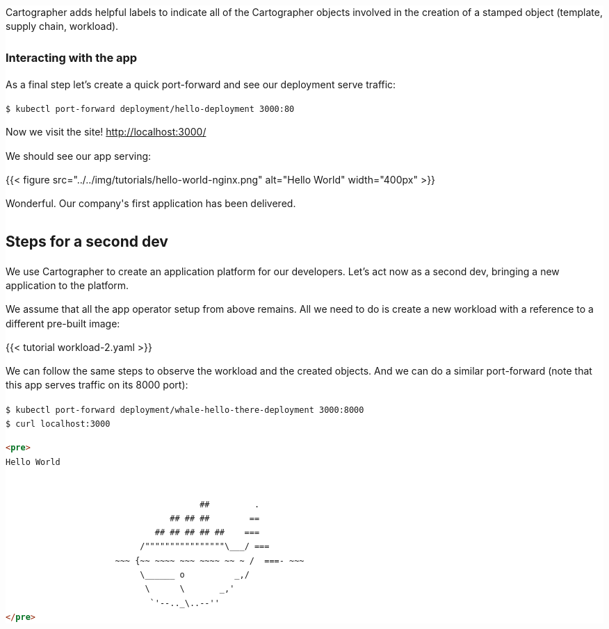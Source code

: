 Cartographer adds helpful labels to indicate all of the Cartographer objects involved in the creation of a stamped
object (template, supply chain, workload).

### Interacting with the app

As a final step let’s create a quick port-forward and see our deployment serve traffic:

```shell
$ kubectl port-forward deployment/hello-deployment 3000:80
```

Now we visit the site! [http://localhost:3000/](http://localhost:3000/)

We should see our app serving:

{{< figure src="../../img/tutorials/hello-world-nginx.png" alt="Hello World"
width="400px" >}}

Wonderful. Our company's first application has been delivered.

## Steps for a second dev

We use Cartographer to create an application platform for our developers. Let’s act now as a second dev, bringing a new
application to the platform.

We assume that all the app operator setup from above remains. All we need to do is create a new workload with a
reference to a different pre-built image:

{{< tutorial  workload-2.yaml >}}

We can follow the same steps to observe the workload and the created objects. And we can do a similar port-forward (note
that this app serves traffic on its 8000 port):

```shell
$ kubectl port-forward deployment/whale-hello-there-deployment 3000:8000
$ curl localhost:3000
```

```html
<pre>
Hello World


                                       ##         .
                                 ## ## ##        ==
                              ## ## ## ## ##    ===
                           /""""""""""""""""\___/ ===
                      ~~~ {~~ ~~~~ ~~~ ~~~~ ~~ ~ /  ===- ~~~
                           \______ o          _,/
                            \      \       _,'
                             `'--.._\..--''
</pre>
```
